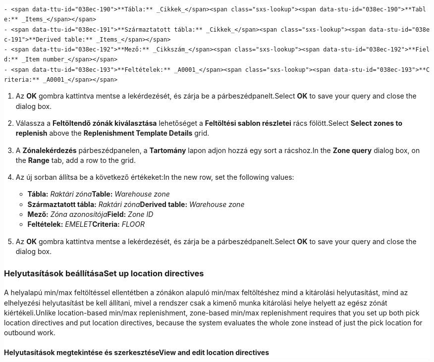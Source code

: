     - <span data-ttu-id="038ec-190">**Tábla:** _Cikkek_</span><span class="sxs-lookup"><span data-stu-id="038ec-190">**Table:** _Items_</span></span>
    - <span data-ttu-id="038ec-191">**Származtatott tábla:** _Cikkek_</span><span class="sxs-lookup"><span data-stu-id="038ec-191">**Derived table:** _Items_</span></span>
    - <span data-ttu-id="038ec-192">**Mező:** _Cikkszám_</span><span class="sxs-lookup"><span data-stu-id="038ec-192">**Field:** _Item number_</span></span>
    - <span data-ttu-id="038ec-193">**Feltételek:** _A0001_</span><span class="sxs-lookup"><span data-stu-id="038ec-193">**Criteria:** _A0001_</span></span>

1. <span data-ttu-id="038ec-194">Az **OK** gombra kattintva mentse a lekérdezését, és zárja be a párbeszédpanelt.</span><span class="sxs-lookup"><span data-stu-id="038ec-194">Select **OK** to save your query and close the dialog box.</span></span>
1. <span data-ttu-id="038ec-195">Válassza a **Feltöltendő zónák kiválasztása** lehetőséget a **Feltöltési sablon részletei** rács fölött.</span><span class="sxs-lookup"><span data-stu-id="038ec-195">Select **Select zones to replenish** above the **Replenishment Template Details** grid.</span></span>
1. <span data-ttu-id="038ec-196">A **Zónalekérdezés** párbeszédpanelen, a **Tartomány** lapon adjon hozzá egy sort a rácshoz.</span><span class="sxs-lookup"><span data-stu-id="038ec-196">In the **Zone query** dialog box, on the **Range** tab, add a row to the grid.</span></span>
1. <span data-ttu-id="038ec-197">Az új sorban állítsa be a következő értékeket:</span><span class="sxs-lookup"><span data-stu-id="038ec-197">In the new row, set the following values:</span></span>

    - <span data-ttu-id="038ec-198">**Tábla:** _Raktári zóna_</span><span class="sxs-lookup"><span data-stu-id="038ec-198">**Table:** _Warehouse zone_</span></span>
    - <span data-ttu-id="038ec-199">**Származtatott tábla:** _Raktári zóna_</span><span class="sxs-lookup"><span data-stu-id="038ec-199">**Derived table:** _Warehouse zone_</span></span>
    - <span data-ttu-id="038ec-200">**Mező:** _Zóna azonosítója_</span><span class="sxs-lookup"><span data-stu-id="038ec-200">**Field:** _Zone ID_</span></span>
    - <span data-ttu-id="038ec-201">**Feltételek:** _EMELET_</span><span class="sxs-lookup"><span data-stu-id="038ec-201">**Criteria:** _FLOOR_</span></span>

1. <span data-ttu-id="038ec-202">Az **OK** gombra kattintva mentse a lekérdezését, és zárja be a párbeszédpanelt.</span><span class="sxs-lookup"><span data-stu-id="038ec-202">Select **OK** to save your query and close the dialog box.</span></span>

### <a name="set-up-location-directives"></a><span data-ttu-id="038ec-203">Helyutasítások beállítása</span><span class="sxs-lookup"><span data-stu-id="038ec-203">Set up location directives</span></span>

<span data-ttu-id="038ec-204">A helyalapú min/max feltöltéssel ellentétben a zónákon alapuló min/max feltöltéshez mind a kitárolási helyutasítást, mind az elhelyezési helyutasítást be kell állítani, mivel a rendszer csak a kimenő munka kitárolási helye helyett az egész zónát kiértékeli.</span><span class="sxs-lookup"><span data-stu-id="038ec-204">Unlike location-based min/max replenishment, zone-based min/max replenishment requires that you set up both pick location directives and put location directives, because the system evaluates the whole zone instead of just the pick location for outbound work.</span></span>

#### <a name="view-and-edit-location-directives"></a><span data-ttu-id="038ec-205">Helyutasítások megtekintése és szerkesztése</span><span class="sxs-lookup"><span data-stu-id="038ec-205">View and edit location directives</span></span>
